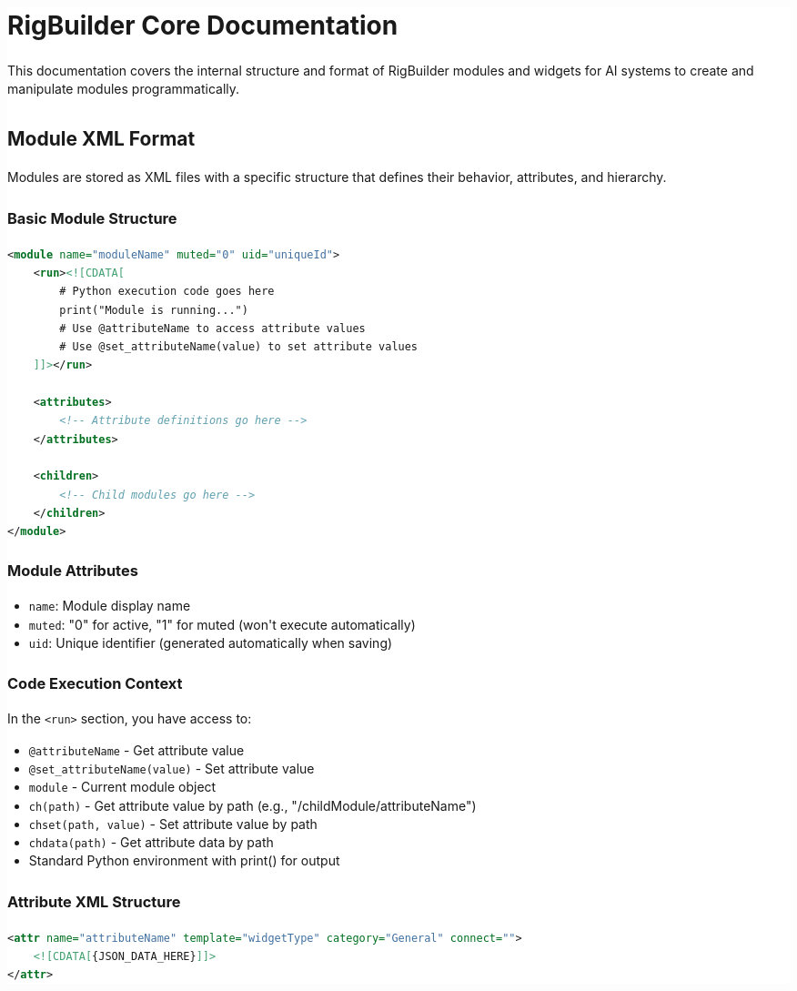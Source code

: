 # RigBuilder Core Documentation

This documentation covers the internal structure and format of RigBuilder modules and widgets for AI systems to create and manipulate modules programmatically.

## Module XML Format

Modules are stored as XML files with a specific structure that defines their behavior, attributes, and hierarchy.

### Basic Module Structure

```xml
<module name="moduleName" muted="0" uid="uniqueId">
    <run><![CDATA[
        # Python execution code goes here
        print("Module is running...")
        # Use @attributeName to access attribute values
        # Use @set_attributeName(value) to set attribute values
    ]]></run>
    
    <attributes>
        <!-- Attribute definitions go here -->
    </attributes>
    
    <children>
        <!-- Child modules go here -->
    </children>
</module>
```

### Module Attributes

- `name`: Module display name
- `muted`: "0" for active, "1" for muted (won't execute automatically)
- `uid`: Unique identifier (generated automatically when saving)

### Code Execution Context

In the `<run>` section, you have access to:
- `@attributeName` - Get attribute value
- `@set_attributeName(value)` - Set attribute value
- `module` - Current module object
- `ch(path)` - Get attribute value by path (e.g., "/childModule/attributeName")
- `chset(path, value)` - Set attribute value by path
- `chdata(path)` - Get attribute data by path
- Standard Python environment with print() for output

### Attribute XML Structure

```xml
<attr name="attributeName" template="widgetType" category="General" connect="">
    <![CDATA[{JSON_DATA_HERE}]]>
</attr>
```

